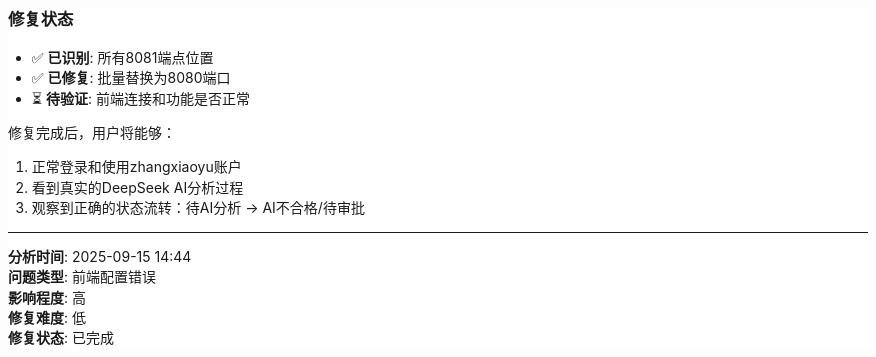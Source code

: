 ### 修复状态  
- ✅ **已识别**: 所有8081端点位置
- ✅ **已修复**: 批量替换为8080端口
- ⏳ **待验证**: 前端连接和功能是否正常

修复完成后，用户将能够：
1. 正常登录和使用zhangxiaoyu账户
2. 看到真实的DeepSeek AI分析过程
3. 观察到正确的状态流转：待AI分析 → AI不合格/待审批

---

**分析时间**: 2025-09-15 14:44  
**问题类型**: 前端配置错误  
**影响程度**: 高  
**修复难度**: 低  
**修复状态**: 已完成  